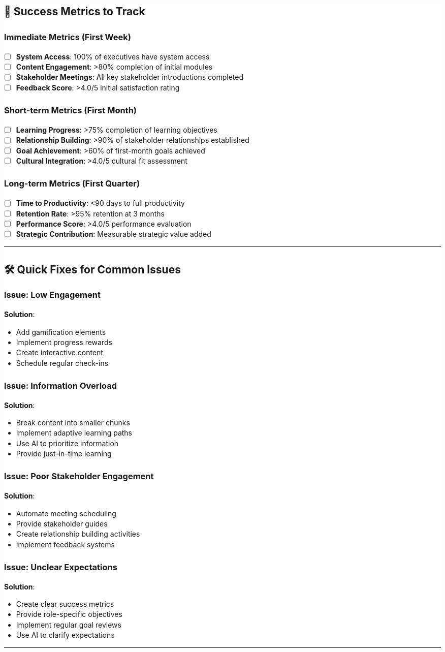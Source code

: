 
## 🎯 Success Metrics to Track

### Immediate Metrics (First Week)
- [ ] **System Access**: 100% of executives have system access
- [ ] **Content Engagement**: >80% completion of initial modules
- [ ] **Stakeholder Meetings**: All key stakeholder introductions completed
- [ ] **Feedback Score**: >4.0/5 initial satisfaction rating

### Short-term Metrics (First Month)
- [ ] **Learning Progress**: >75% completion of learning objectives
- [ ] **Relationship Building**: >90% of stakeholder relationships established
- [ ] **Goal Achievement**: >60% of first-month goals achieved
- [ ] **Cultural Integration**: >4.0/5 cultural fit assessment

### Long-term Metrics (First Quarter)
- [ ] **Time to Productivity**: <90 days to full productivity
- [ ] **Retention Rate**: >95% retention at 3 months
- [ ] **Performance Score**: >4.0/5 performance evaluation
- [ ] **Strategic Contribution**: Measurable strategic value added

---

## 🛠️ Quick Fixes for Common Issues

### Issue: Low Engagement
**Solution**: 
- Add gamification elements
- Implement progress rewards
- Create interactive content
- Schedule regular check-ins

### Issue: Information Overload
**Solution**:
- Break content into smaller chunks
- Implement adaptive learning paths
- Use AI to prioritize information
- Provide just-in-time learning

### Issue: Poor Stakeholder Engagement
**Solution**:
- Automate meeting scheduling
- Provide stakeholder guides
- Create relationship building activities
- Implement feedback systems

### Issue: Unclear Expectations
**Solution**:
- Create clear success metrics
- Provide role-specific objectives
- Implement regular goal reviews
- Use AI to clarify expectations

---